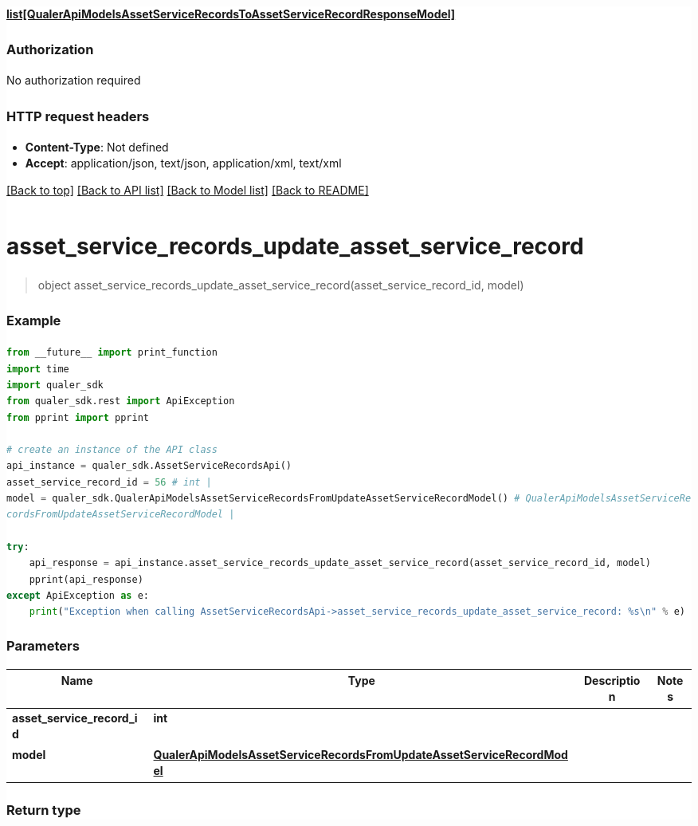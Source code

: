 [**list[QualerApiModelsAssetServiceRecordsToAssetServiceRecordResponseModel]**](QualerApiModelsAssetServiceRecordsToAssetServiceRecordResponseModel.md)

### Authorization

No authorization required

### HTTP request headers

 - **Content-Type**: Not defined
 - **Accept**: application/json, text/json, application/xml, text/xml

[[Back to top]](#) [[Back to API list]](../README.md#documentation-for-api-endpoints) [[Back to Model list]](../README.md#documentation-for-models) [[Back to README]](../README.md)

# **asset_service_records_update_asset_service_record**
> object asset_service_records_update_asset_service_record(asset_service_record_id, model)



### Example
```python
from __future__ import print_function
import time
import qualer_sdk
from qualer_sdk.rest import ApiException
from pprint import pprint

# create an instance of the API class
api_instance = qualer_sdk.AssetServiceRecordsApi()
asset_service_record_id = 56 # int | 
model = qualer_sdk.QualerApiModelsAssetServiceRecordsFromUpdateAssetServiceRecordModel() # QualerApiModelsAssetServiceRecordsFromUpdateAssetServiceRecordModel | 

try:
    api_response = api_instance.asset_service_records_update_asset_service_record(asset_service_record_id, model)
    pprint(api_response)
except ApiException as e:
    print("Exception when calling AssetServiceRecordsApi->asset_service_records_update_asset_service_record: %s\n" % e)
```

### Parameters

Name | Type | Description  | Notes
------------- | ------------- | ------------- | -------------
 **asset_service_record_id** | **int**|  | 
 **model** | [**QualerApiModelsAssetServiceRecordsFromUpdateAssetServiceRecordModel**](QualerApiModelsAssetServiceRecordsFromUpdateAssetServiceRecordModel.md)|  | 

### Return type

